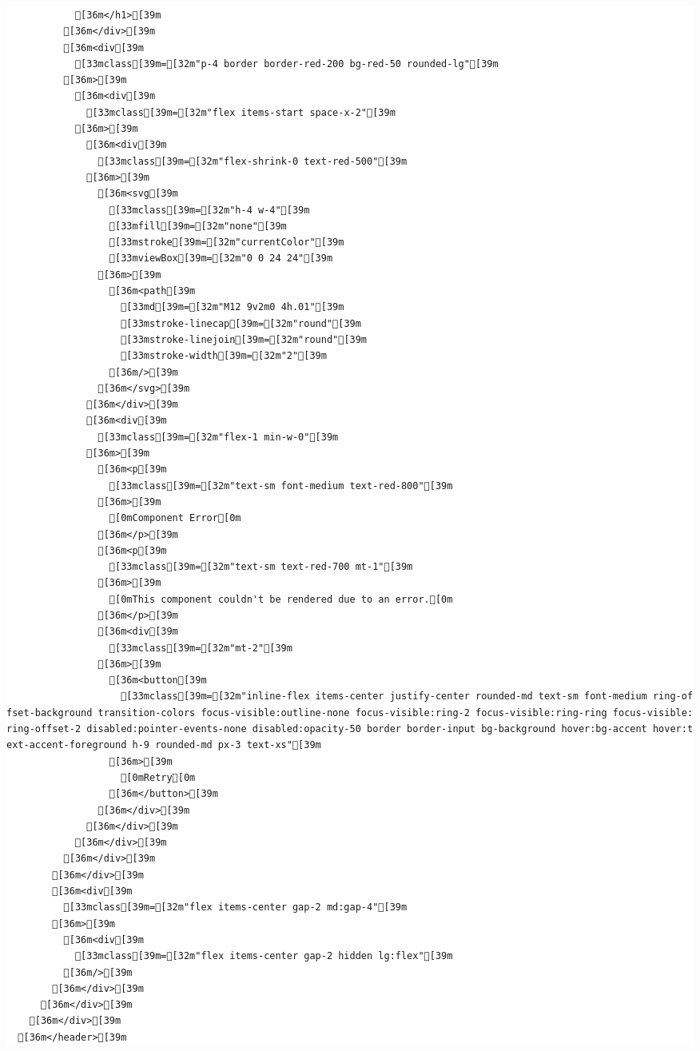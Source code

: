                 [36m</h1>[39m
              [36m</div>[39m
              [36m<div[39m
                [33mclass[39m=[32m"p-4 border border-red-200 bg-red-50 rounded-lg"[39m
              [36m>[39m
                [36m<div[39m
                  [33mclass[39m=[32m"flex items-start space-x-2"[39m
                [36m>[39m
                  [36m<div[39m
                    [33mclass[39m=[32m"flex-shrink-0 text-red-500"[39m
                  [36m>[39m
                    [36m<svg[39m
                      [33mclass[39m=[32m"h-4 w-4"[39m
                      [33mfill[39m=[32m"none"[39m
                      [33mstroke[39m=[32m"currentColor"[39m
                      [33mviewBox[39m=[32m"0 0 24 24"[39m
                    [36m>[39m
                      [36m<path[39m
                        [33md[39m=[32m"M12 9v2m0 4h.01"[39m
                        [33mstroke-linecap[39m=[32m"round"[39m
                        [33mstroke-linejoin[39m=[32m"round"[39m
                        [33mstroke-width[39m=[32m"2"[39m
                      [36m/>[39m
                    [36m</svg>[39m
                  [36m</div>[39m
                  [36m<div[39m
                    [33mclass[39m=[32m"flex-1 min-w-0"[39m
                  [36m>[39m
                    [36m<p[39m
                      [33mclass[39m=[32m"text-sm font-medium text-red-800"[39m
                    [36m>[39m
                      [0mComponent Error[0m
                    [36m</p>[39m
                    [36m<p[39m
                      [33mclass[39m=[32m"text-sm text-red-700 mt-1"[39m
                    [36m>[39m
                      [0mThis component couldn't be rendered due to an error.[0m
                    [36m</p>[39m
                    [36m<div[39m
                      [33mclass[39m=[32m"mt-2"[39m
                    [36m>[39m
                      [36m<button[39m
                        [33mclass[39m=[32m"inline-flex items-center justify-center rounded-md text-sm font-medium ring-offset-background transition-colors focus-visible:outline-none focus-visible:ring-2 focus-visible:ring-ring focus-visible:ring-offset-2 disabled:pointer-events-none disabled:opacity-50 border border-input bg-background hover:bg-accent hover:text-accent-foreground h-9 rounded-md px-3 text-xs"[39m
                      [36m>[39m
                        [0mRetry[0m
                      [36m</button>[39m
                    [36m</div>[39m
                  [36m</div>[39m
                [36m</div>[39m
              [36m</div>[39m
            [36m</div>[39m
            [36m<div[39m
              [33mclass[39m=[32m"flex items-center gap-2 md:gap-4"[39m
            [36m>[39m
              [36m<div[39m
                [33mclass[39m=[32m"flex items-center gap-2 hidden lg:flex"[39m
              [36m/>[39m
            [36m</div>[39m
          [36m</div>[39m
        [36m</div>[39m
      [36m</header>[39m